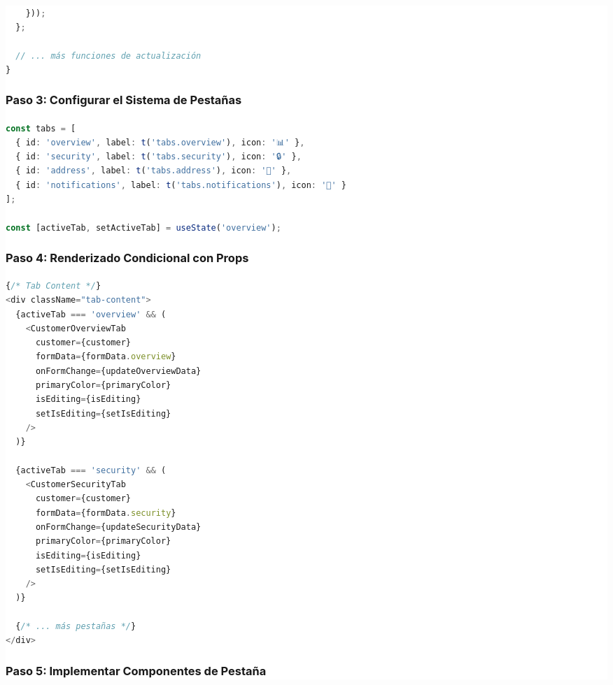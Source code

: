 ```typescript
    }));
  };

  // ... más funciones de actualización
}
```

### Paso 3: Configurar el Sistema de Pestañas

```typescript
const tabs = [
  { id: 'overview', label: t('tabs.overview'), icon: '📊' },
  { id: 'security', label: t('tabs.security'), icon: '🔒' },
  { id: 'address', label: t('tabs.address'), icon: '📍' },
  { id: 'notifications', label: t('tabs.notifications'), icon: '🔔' }
];

const [activeTab, setActiveTab] = useState('overview');
```

### Paso 4: Renderizado Condicional con Props

```typescript
{/* Tab Content */}
<div className="tab-content">
  {activeTab === 'overview' && (
    <CustomerOverviewTab 
      customer={customer}
      formData={formData.overview}
      onFormChange={updateOverviewData}
      primaryColor={primaryColor}
      isEditing={isEditing}
      setIsEditing={setIsEditing}
    />
  )}
  
  {activeTab === 'security' && (
    <CustomerSecurityTab 
      customer={customer}
      formData={formData.security}
      onFormChange={updateSecurityData}
      primaryColor={primaryColor}
      isEditing={isEditing}
      setIsEditing={setIsEditing}
    />
  )}
  
  {/* ... más pestañas */}
</div>
```

### Paso 5: Implementar Componentes de Pestaña
